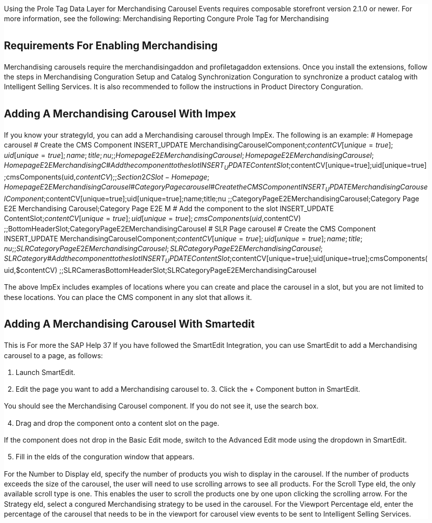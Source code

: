 Using the Prole Tag Data Layer for Merchandising Carousel Events requires composable storefront version 2.1.0 or newer. For more information, see the following:
Merchandising Reporting Congure Prole Tag for Merchandising

## Requirements For Enabling Merchandising

Merchandising carousels require the merchandisingaddon and profiletagaddon extensions. Once you install the extensions, follow the steps in Merchandising Conguration Setup and Catalog Synchronization Conguration to synchronize a product catalog with Intelligent Selling Services. It is also recommended to follow the instructions in Product Directory Conguration.

## Adding A Merchandising Carousel With Impex

If you know your strategyId, you can add a Merchandising carousel through ImpEx. The following is an example:
\# Homepage carousel \# Create the CMS Component INSERT_UPDATE MerchandisingCarouselComponent;$contentCV[unique=true];uid[unique=true];name;title;nu ;;HomepageE2EMerchandisingCarousel;Homepage E2E Merchandising Carousel;Homepage E2E Merchandising C \# Add the component to the slot INSERT_UPDATE ContentSlot;$contentCV[unique=true];uid[unique=true];cmsComponents(uid,$contentCV) ;;Section2CSlot-Homepage;HomepageE2EMerchandisingCarousel \# Category Page carousel \# Create the CMS Component INSERT_UPDATE MerchandisingCarouselComponent;$contentCV[unique=true];uid[unique=true];name;title;nu ;;CategoryPageE2EMerchandisingCarousel;Category Page E2E Merchandising Carousel;Category Page E2E M \# Add the component to the slot INSERT_UPDATE ContentSlot;$contentCV[unique=true];uid[unique=true];cmsComponents(uid,$contentCV) ;;BottomHeaderSlot;CategoryPageE2EMerchandisingCarousel \# SLR Page carousel \# Create the CMS Component INSERT_UPDATE MerchandisingCarouselComponent;$contentCV[unique=true];uid[unique=true];name;title;nu ;;SLRCategoryPageE2EMerchandisingCarousel;SLR Category Page E2E Merchandising Carousel;SLR Category \# Add the component to the slot INSERT_UPDATE ContentSlot;$contentCV[unique=true];uid[unique=true];cmsComponents(uid,$contentCV) ;;SLRCamerasBottomHeaderSlot;SLRCategoryPageE2EMerchandisingCarousel

The above ImpEx includes examples of locations where you can create and place the carousel in a slot, but you are not limited to these locations. You can place the CMS component in any slot that allows it.

## Adding A Merchandising Carousel With Smartedit

This is   For more    the SAP Help  37 If you have followed the SmartEdit Integration, you can use SmartEdit to add a Merchandising carousel to a page, as follows:

1. Launch SmartEdit.

2. Edit the page you want to add a Merchandising carousel to. 3. Click the + Component button in SmartEdit.

You should see the Merchandising Carousel component. If you do not see it, use the search box.

4. Drag and drop the component onto a content slot on the page.

If the component does not drop in the Basic Edit mode, switch to the Advanced Edit mode using the dropdown in SmartEdit.

5. Fill in the elds of the conguration window that appears.

For the Number to Display eld, specify the number of products you wish to display in the carousel. If the number of products exceeds the size of the carousel, the user will need to use scrolling arrows to see all products. For the Scroll Type eld, the only available scroll type is one. This enables the user to scroll the products one by one upon clicking the scrolling arrow. For the Strategy eld, select a congured Merchandising strategy to be used in the carousel. For the Viewport Percentage eld, enter the percentage of the carousel that needs to be in the viewport for carousel view events to be sent to Intelligent Selling Services.
